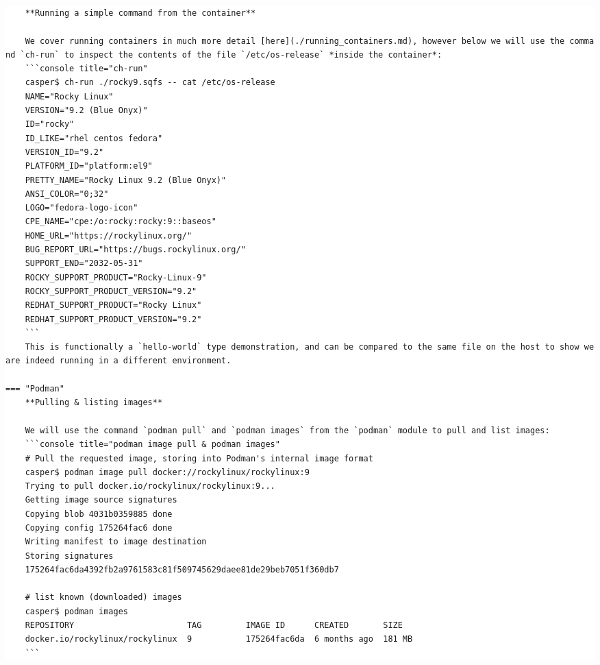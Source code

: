         **Running a simple command from the container**

        We cover running containers in much more detail [here](./running_containers.md), however below we will use the command `ch-run` to inspect the contents of the file `/etc/os-release` *inside the container*:
        ```console title="ch-run"
        casper$ ch-run ./rocky9.sqfs -- cat /etc/os-release
        NAME="Rocky Linux"
        VERSION="9.2 (Blue Onyx)"
        ID="rocky"
        ID_LIKE="rhel centos fedora"
        VERSION_ID="9.2"
        PLATFORM_ID="platform:el9"
        PRETTY_NAME="Rocky Linux 9.2 (Blue Onyx)"
        ANSI_COLOR="0;32"
        LOGO="fedora-logo-icon"
        CPE_NAME="cpe:/o:rocky:rocky:9::baseos"
        HOME_URL="https://rockylinux.org/"
        BUG_REPORT_URL="https://bugs.rockylinux.org/"
        SUPPORT_END="2032-05-31"
        ROCKY_SUPPORT_PRODUCT="Rocky-Linux-9"
        ROCKY_SUPPORT_PRODUCT_VERSION="9.2"
        REDHAT_SUPPORT_PRODUCT="Rocky Linux"
        REDHAT_SUPPORT_PRODUCT_VERSION="9.2"
        ```
        This is functionally a `hello-world` type demonstration, and can be compared to the same file on the host to show we are indeed running in a different environment.

    === "Podman"
        **Pulling & listing images**

        We will use the command `podman pull` and `podman images` from the `podman` module to pull and list images:
        ```console title="podman image pull & podman images"
        # Pull the requested image, storing into Podman's internal image format
        casper$ podman image pull docker://rockylinux/rockylinux:9
        Trying to pull docker.io/rockylinux/rockylinux:9...
        Getting image source signatures
        Copying blob 4031b0359885 done
        Copying config 175264fac6 done
        Writing manifest to image destination
        Storing signatures
        175264fac6da4392fb2a9761583c81f509745629daee81de29beb7051f360db7

        # list known (downloaded) images
        casper$ podman images
        REPOSITORY                       TAG         IMAGE ID      CREATED       SIZE
        docker.io/rockylinux/rockylinux  9           175264fac6da  6 months ago  181 MB
        ```
